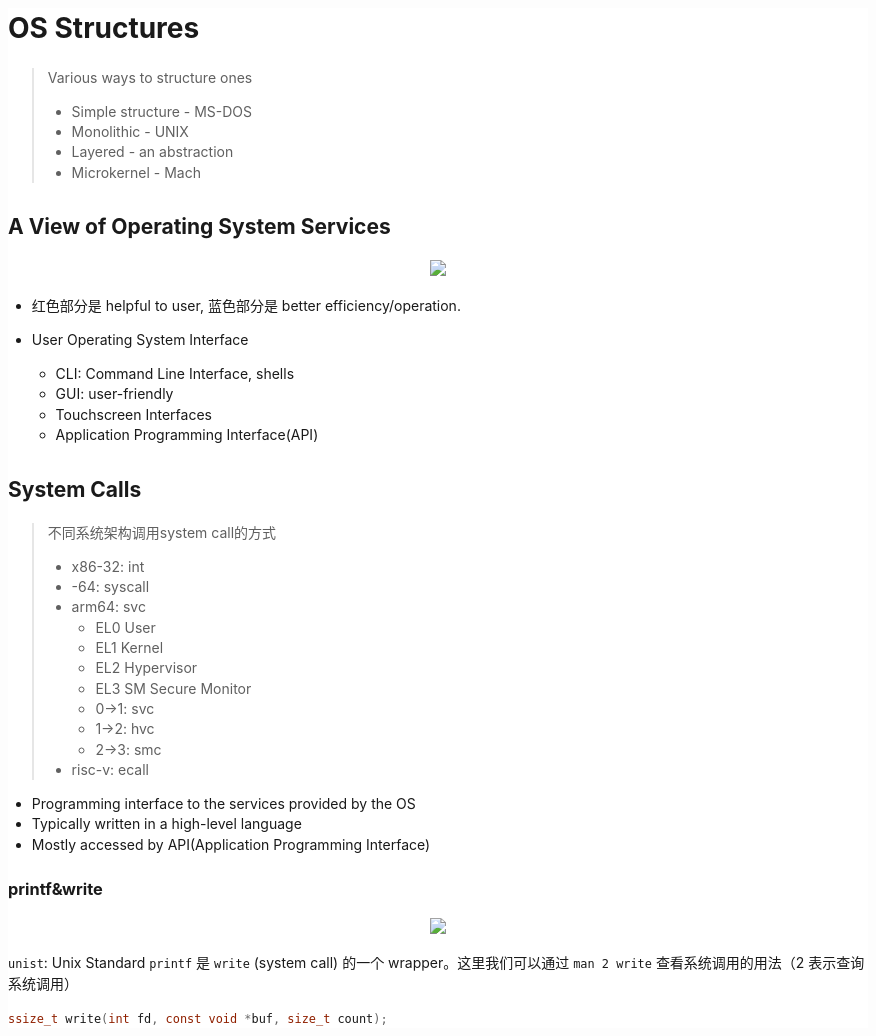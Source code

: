 # OS Structures

> Various ways to structure ones
>
> - Simple structure - MS-DOS
> - Monolithic - UNIX
> - Layered - an abstraction
> - Microkernel - Mach

## A View of Operating System Services

<div align = center><img src="https://cdn.hobbitqia.cc/20231010102048.png" width=70%></div>

- 红色部分是 helpful to user, 蓝色部分是 better efficiency/operation. 

- User Operating System Interface 
  - CLI: Command Line Interface, shells
  - GUI: user-friendly
  - Touchscreen Interfaces
  - Application Programming Interface(API)

## System Calls

> 不同系统架构调用system call的方式
>
> - x86-32: int
> - -64: syscall
> - arm64: svc
>   - EL0 User
>   - EL1 Kernel
>   - EL2 Hypervisor
>   - EL3 SM Secure Monitor
>   - 0->1: svc
>   - 1->2: hvc
>   - 2->3: smc
> - risc-v: ecall

- Programming interface to the services provided by the OS
- Typically written in a high-level language
- Mostly accessed by API(Application Programming Interface)

### **printf&write**

<div align = center><img src="https://cdn.hobbitqia.cc/20231010102617.png" width=70%></div>

`unist`: Unix Standard
`printf` 是 `write` (system call) 的一个 wrapper。这里我们可以通过 `man 2 write` 查看系统调用的用法（2 表示查询系统调用）

``` C
ssize_t write(int fd, const void *buf, size_t count);
```

